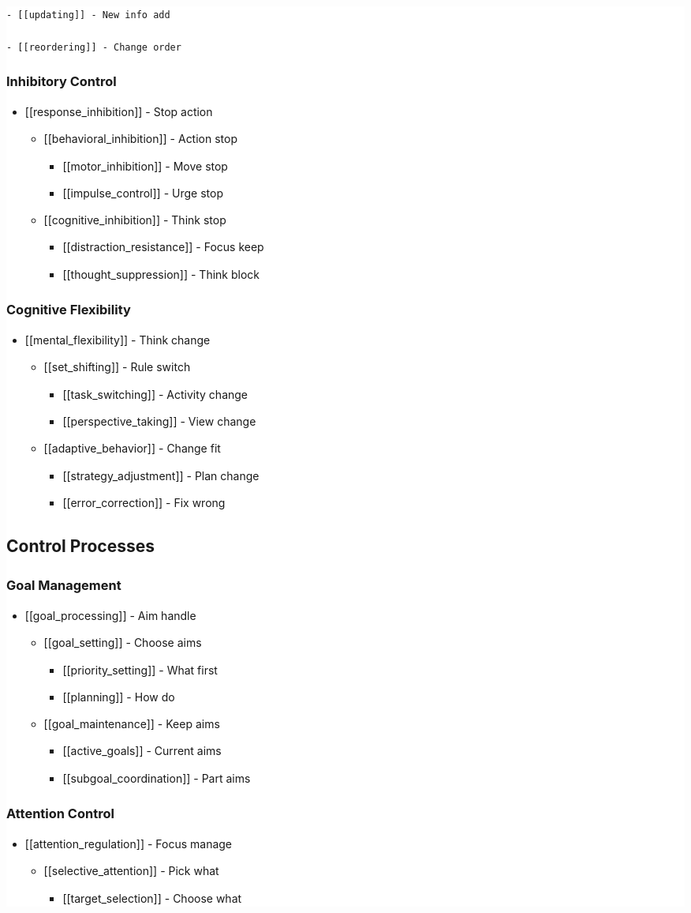     - [[updating]] - New info add

    - [[reordering]] - Change order

### Inhibitory Control

- [[response_inhibition]] - Stop action

  - [[behavioral_inhibition]] - Action stop

    - [[motor_inhibition]] - Move stop

    - [[impulse_control]] - Urge stop

  - [[cognitive_inhibition]] - Think stop

    - [[distraction_resistance]] - Focus keep

    - [[thought_suppression]] - Think block

### Cognitive Flexibility

- [[mental_flexibility]] - Think change

  - [[set_shifting]] - Rule switch

    - [[task_switching]] - Activity change

    - [[perspective_taking]] - View change

  - [[adaptive_behavior]] - Change fit

    - [[strategy_adjustment]] - Plan change

    - [[error_correction]] - Fix wrong

## Control Processes

### Goal Management

- [[goal_processing]] - Aim handle

  - [[goal_setting]] - Choose aims

    - [[priority_setting]] - What first

    - [[planning]] - How do

  - [[goal_maintenance]] - Keep aims

    - [[active_goals]] - Current aims

    - [[subgoal_coordination]] - Part aims

### Attention Control

- [[attention_regulation]] - Focus manage

  - [[selective_attention]] - Pick what

    - [[target_selection]] - Choose what
